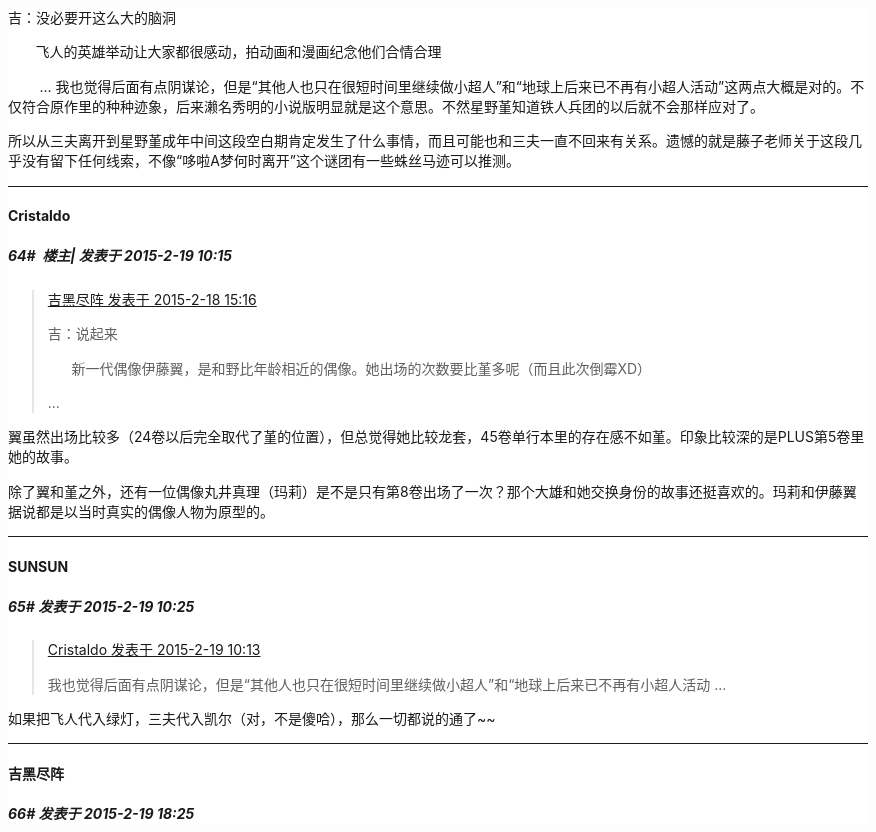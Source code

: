 吉：没必要开这么大的脑洞

       飞人的英雄举动让大家都很感动，拍动画和漫画纪念他们合情合理

        ...</blockquote>
我也觉得后面有点阴谋论，但是“其他人也只在很短时间里继续做小超人”和“地球上后来已不再有小超人活动”这两点大概是对的。不仅符合原作里的种种迹象，后来濑名秀明的小说版明显就是这个意思。不然星野堇知道铁人兵团的以后就不会那样应对了。


所以从三夫离开到星野堇成年中间这段空白期肯定发生了什么事情，而且可能也和三夫一直不回来有关系。遗憾的就是藤子老师关于这段几乎没有留下任何线索，不像“哆啦A梦何时离开”这个谜团有一些蛛丝马迹可以推测。







-----

####  Cristaldo  
##### 64#         楼主| 发表于 2015-2-19 10:15



<blockquote><a href="httphttps://bbs.saraba1st.com/2b/forum.php?mod=redirect&amp;goto=findpost&amp;pid=28109571&amp;ptid=1094814" target="_blank">吉黑尽阵 发表于 2015-2-18 15:16</a>

吉：说起来

      新一代偶像伊藤翼，是和野比年龄相近的偶像。她出场的次数要比堇多呢（而且此次倒霉XD）

 ...</blockquote>
翼虽然出场比较多（24卷以后完全取代了堇的位置），但总觉得她比较龙套，45卷单行本里的存在感不如堇。印象比较深的是PLUS第5卷里她的故事。


除了翼和堇之外，还有一位偶像丸井真理（玛莉）是不是只有第8卷出场了一次？那个大雄和她交换身份的故事还挺喜欢的。玛莉和伊藤翼据说都是以当时真实的偶像人物为原型的。







-----

####  SUNSUN  
##### 65#       发表于 2015-2-19 10:25



<blockquote><a href="httphttps://bbs.saraba1st.com/2b/forum.php?mod=redirect&amp;goto=findpost&amp;pid=28115893&amp;ptid=1094814" target="_blank">Cristaldo 发表于 2015-2-19 10:13</a>

我也觉得后面有点阴谋论，但是“其他人也只在很短时间里继续做小超人”和“地球上后来已不再有小超人活动 ...</blockquote>
如果把飞人代入绿灯，三夫代入凯尔（对，不是傻哈），那么一切都说的通了~~







-----

####  吉黑尽阵  
##### 66#       发表于 2015-2-19 18:25
